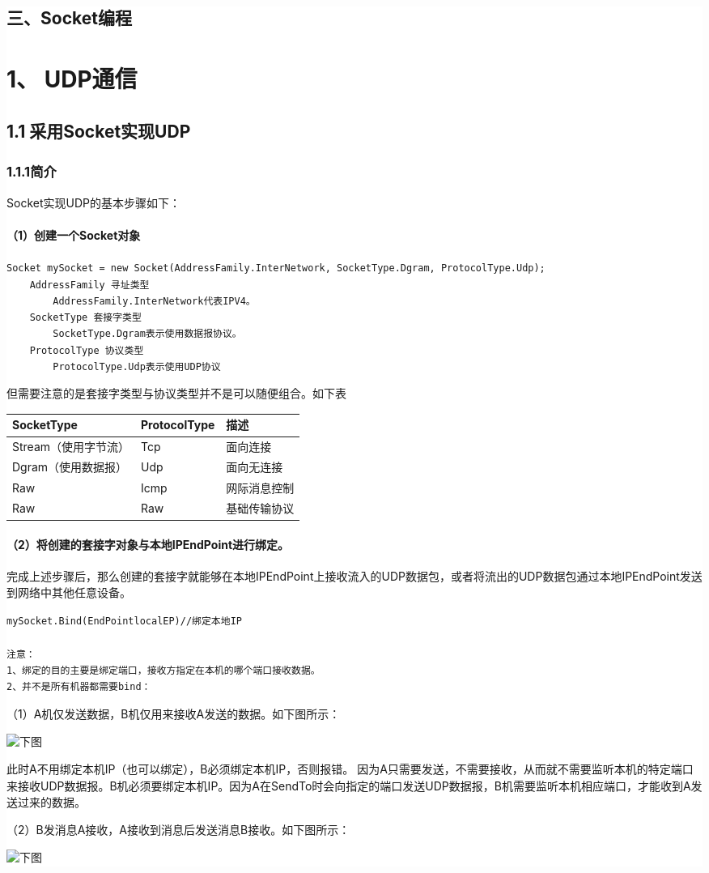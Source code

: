 
三、Socket编程
---
# 1、 UDP通信

## 1.1 采用Socket实现UDP
### 1.1.1简介
Socket实现UDP的基本步骤如下：

#### （1）创建一个Socket对象

	Socket mySocket = new Socket(AddressFamily.InterNetwork, SocketType.Dgram, ProtocolType.Udp);
		AddressFamily 寻址类型
			AddressFamily.InterNetwork代表IPV4。
		SocketType 套接字类型
			SocketType.Dgram表示使用数据报协议。
		ProtocolType 协议类型
			ProtocolType.Udp表示使用UDP协议

但需要注意的是套接字类型与协议类型并不是可以随便组合。如下表

| SocketType | ProtocolType | 描述 |
|:-----|:-----|:-----|
| Stream（使用字节流） | Tcp | 面向连接 |
| Dgram（使用数据报）|Udp|面向无连接|
| Raw|Icmp|网际消息控制|
| Raw|Raw|基础传输协议|


#### （2）将创建的套接字对象与本地IPEndPoint进行绑定。

完成上述步骤后，那么创建的套接字就能够在本地IPEndPoint上接收流入的UDP数据包，或者将流出的UDP数据包通过本地IPEndPoint发送到网络中其他任意设备。

	mySocket.Bind(EndPointlocalEP)//绑定本地IP

	注意：
	1、绑定的目的主要是绑定端口，接收方指定在本机的哪个端口接收数据。
	2、并不是所有机器都需要bind：

（1）A机仅发送数据，B机仅用来接收A发送的数据。如下图所示：

![下图](https://img-blog.csdn.net/2018051211264373)
			
此时A不用绑定本机IP（也可以绑定），B必须绑定本机IP，否则报错。
因为A只需要发送，不需要接收，从而就不需要监听本机的特定端口来接收UDP数据报。B机必须要绑定本机IP。因为A在SendTo时会向指定的端口发送UDP数据报，B机需要监听本机相应端口，才能收到A发送过来的数据。

（2）B发消息A接收，A接收到消息后发送消息B接收。如下图所示：

![下图](https://img-blog.csdn.net/20180512112734396) 
